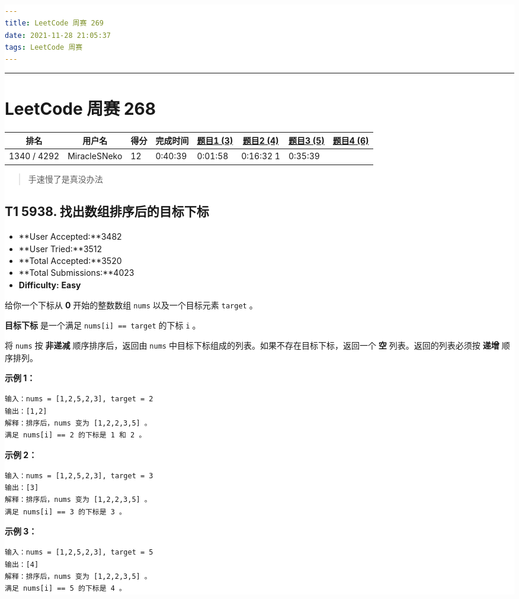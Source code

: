 ```yaml
---
title: LeetCode 周赛 269
date: 2021-11-28 21:05:37
tags: LeetCode 周赛
---
```


----------

# LeetCode 周赛 268

| 排名        | 用户名       | 得分 | 完成时间 | [题目1 (3)](https://leetcode-cn.com/contest/weekly-contest-269/problems/find-target-indices-after-sorting-array/) | [题目2 (4)](https://leetcode-cn.com/contest/weekly-contest-269/problems/k-radius-subarray-averages/) | [题目3 (5)](https://leetcode-cn.com/contest/weekly-contest-269/problems/removing-minimum-and-maximum-from-array/) | [题目4 (6)](https://leetcode-cn.com/contest/weekly-contest-269/problems/find-all-people-with-secret/) |
| ----------- | ------------ | ---- | -------- | ------------------------------------------------------------ | ------------------------------------------------------------ | ------------------------------------------------------------ | ------------------------------------------------------------ |
| 1340 / 4292 | MiracleSNeko | 12   | 0:40:39  | 0:01:58                                                      | 0:16:32 1                                                    | 0:35:39                                                      |                                                              |

>   手速慢了是真没办法

## T1 5938. 找出数组排序后的目标下标

-   **User Accepted:**3482
-   **User Tried:**3512
-   **Total Accepted:**3520
-   **Total Submissions:**4023
-   **Difficulty:** **Easy**

给你一个下标从 **0** 开始的整数数组 `nums` 以及一个目标元素 `target` 。

**目标下标** 是一个满足 `nums[i] == target` 的下标 `i` 。

将 `nums` 按 **非递减** 顺序排序后，返回由 `nums` 中目标下标组成的列表。如果不存在目标下标，返回一个 **空** 列表。返回的列表必须按 **递增** 顺序排列。

**示例 1：**

```
输入：nums = [1,2,5,2,3], target = 2
输出：[1,2]
解释：排序后，nums 变为 [1,2,2,3,5] 。
满足 nums[i] == 2 的下标是 1 和 2 。
```

**示例 2：**

```
输入：nums = [1,2,5,2,3], target = 3
输出：[3]
解释：排序后，nums 变为 [1,2,2,3,5] 。
满足 nums[i] == 3 的下标是 3 。
```

**示例 3：**

```
输入：nums = [1,2,5,2,3], target = 5
输出：[4]
解释：排序后，nums 变为 [1,2,2,3,5] 。
满足 nums[i] == 5 的下标是 4 。
```
